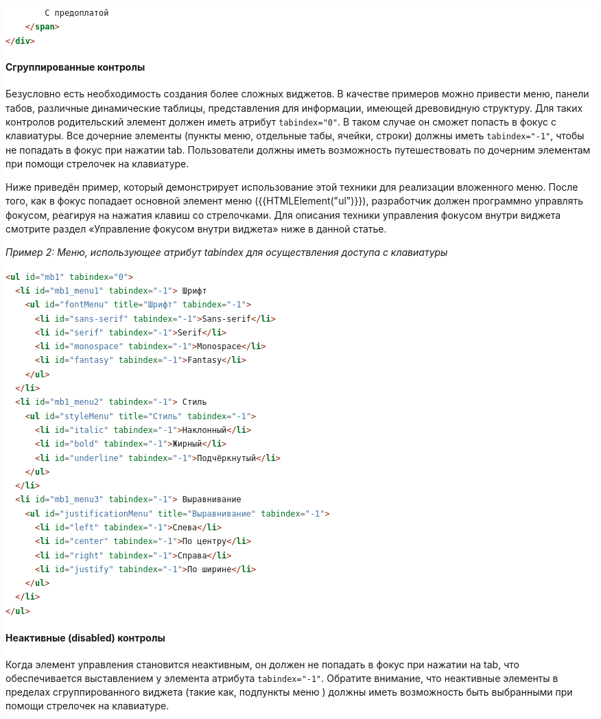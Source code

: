 ```html
        С предоплатой
    </span>
</div>
```

#### Сгруппированные контролы

Безусловно есть необходимость создания более сложных виджетов. В качестве примеров можно привести меню, панели табов, различные динамические таблицы, представления для информации, имеющей древовидную структуру. Для таких контролов родительский элемент должен иметь атрибут `tabindex="0"`. В таком случае он сможет попасть в фокус с клавиатуры. Все дочерние элементы (пункты меню, отдельные табы, ячейки, строки) должны иметь `tabindex="-1"`, чтобы не попадать в фокус при нажатии tab. Пользователи должны иметь возможность путешествовать по дочерним элементам при помощи стрелочек на клавиатуре.

Ниже приведён пример, который демонстрирует использование этой техники для реализации вложенного меню. После того, как в фокус попадает основной элемент меню ({{HTMLElement("ul")}}), разработчик должен программно управлять фокусом, реагируя на нажатия клавиш со стрелочками. Для описания техники управления фокусом внутри виджета смотрите раздел «Управление фокусом внутри виджета» ниже в данной статье.

_Пример 2: Меню, использующее атрибут tabindex для осуществления доступа с клавиатуры_

```html
<ul id="mb1" tabindex="0">
  <li id="mb1_menu1" tabindex="-1"> Шрифт
    <ul id="fontMenu" title="Шрифт" tabindex="-1">
      <li id="sans-serif" tabindex="-1">Sans-serif</li>
      <li id="serif" tabindex="-1">Serif</li>
      <li id="monospace" tabindex="-1">Monospace</li>
      <li id="fantasy" tabindex="-1">Fantasy</li>
    </ul>
  </li>
  <li id="mb1_menu2" tabindex="-1"> Стиль
    <ul id="styleMenu" title="Стиль" tabindex="-1">
      <li id="italic" tabindex="-1">Наклонный</li>
      <li id="bold" tabindex="-1">Жирный</li>
      <li id="underline" tabindex="-1">Подчёркнутый</li>
    </ul>
  </li>
  <li id="mb1_menu3" tabindex="-1"> Выравнивание
    <ul id="justificationMenu" title="Выравнивание" tabindex="-1">
      <li id="left" tabindex="-1">Слева</li>
      <li id="center" tabindex="-1">По центру</li>
      <li id="right" tabindex="-1">Справа</li>
      <li id="justify" tabindex="-1">По ширине</li>
    </ul>
  </li>
</ul>
```

#### Неактивные (disabled) контролы

Когда элемент управления становится неактивным, он должен не попадать в фокус при нажатии на tab, что обеспечивается выставлением у элемента атрибута `tabindex="-1"`. Обратите внимание, что неактивные элементы в пределах сгруппированного виджета (такие как, подпункты меню ) должны иметь возможность быть выбранными при помощи стрелочек на клавиатуре.
